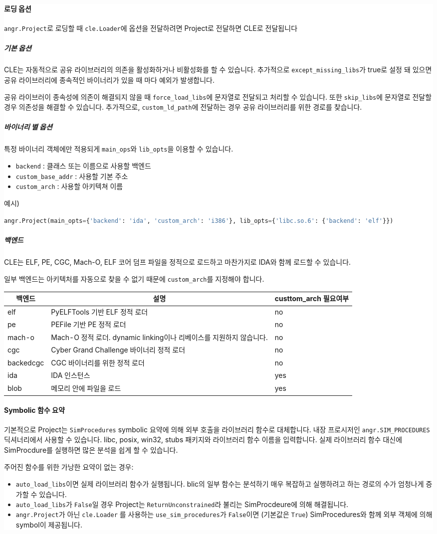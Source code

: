 #### 로딩 옵션

`angr.Project`로 로딩할 때 `cle.Loader`에 옵션을 전달하려면 Project로 전달하면 CLE로 전달됩니다

##### 기본 옵션

CLE는 자동적으로 공유 라이브러리의 의존을 활성화하거나 비활성화를 할 수 있습니다. 추가적으로 `except_missing_libs`가 true로 설정 돼 있으면 공유 라이브러리에 종속적인 바이너리가 있을 때 마다 예외가 발생합니다.

공유 라이브러이 종속성에 의존이 해결되지 않을 때 `force_load_libs`에 문자열로 전달되고 처리할 수 있습니다. 또한 `skip_libs`에 문자열로 전달할 경우 의존성을 해결할 수 있습니다. 추가적으로, `custom_ld_path`에 전달하는 경우 공유 라이브러리를 위한 경로를 찾습니다.

##### 바이너리 별 옵션

특정 바이너리 객체에만 적용되게  `main_ops`와 `lib_opts`을 이용할 수 있습니다. 

 - `backend` : 클래스 또는 이름으로 사용할 백엔드
 - `custom_base_addr` : 사용할 기본 주소
 - `custom_arch` : 사용할 아키텍쳐 이름

예시)

```python
angr.Project(main_opts={'backend': 'ida', 'custom_arch': 'i386'}, lib_opts={'libc.so.6': {'backend': 'elf'}})
```

##### 백엔드

CLE는 ELF, PE, CGC, Mach-O, ELF 코어 덤프 파일을 정적으로 로드하고 마찬가지로 IDA와 함께 로드할 수 있습니다.

일부 백엔드는 아키텍처를 자동으로 찾을 수 없기 때문에 `custom_arch`를 지정해야 합니다.

| 백엔드 | 설명 | custtom_arch 필요여부 |
| --- | --- | --- |
| elf | PyELFTools 기반 ELF 정적 로더 | no |
| pe | PEFile 기반 PE 정적 로더 | no |
| mach-o | Mach-O 정적 로더. dynamic linking이나 리베이스를 지원하지 않습니다. | no |
| cgc | Cyber Grand Challenge 바이너리 정적 로더 | no |
| backedcgc | CGC 바이너리를 위한 정적 로더 | no |
| ida | IDA 인스턴스  | yes |
| blob | 메모리 안에 파일을 로드 | yes |


#### Symbolic 함수 요약

기본적으로 Project는 `SimProcedures` symbolic 요약에 의해 외부 호출을 라이브러리 함수로 대체합니다. 내장 프로시저인 `angr.SIM_PROCEDURES` 딕셔너리에서 사용할 수 있습니다.
libc, posix, win32, stubs 패키지와 라이브러리 함수 이름을 입력합니다. 실제 라이브러리 함수 대신에 SimProcdure를 실행하면 많은 분석을 쉽게 할 수 있습니다.

주어진 함수를 위한 가낭한 요약이 없는 경우:
 - `auto_load_libs`이면 실제 라이브러리 함수가 실행됩니다. blic의 일부 함수는 분석하기 매우 복잡하고 실행하려고 하는 경로의 수가 엄청나게 증가할 수 있습니다.
 - `auto_load_libs`가 `False`일 경우 Project는 `ReturnUnconstrained`라 불리는 SimProcdeure에 의해 해결됩니다.
 - `angr.Project`가 아닌 `cle.Loader` 를 사용하는 `use_sim_procedures`가 `False`이면 (기본값은 `True`) SimProcedures와 함께 외부 객체에 의해 symbol이 제공됩니다.
